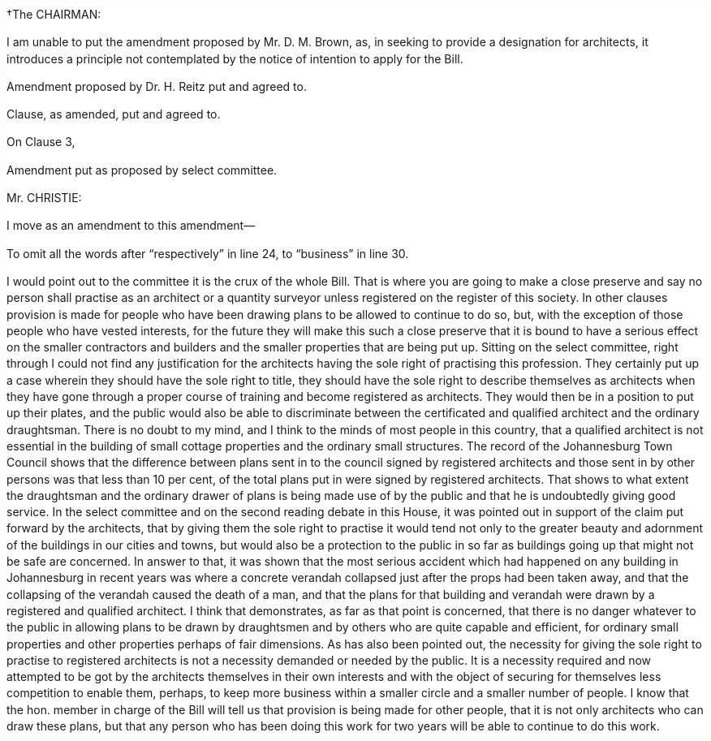 </speech>

<speech by="#chairman">

<from>&#x2020;The <person refersTo="hansard_za">CHAIRMAN</person>:</from>

<p>I am unable to put the amendment proposed by Mr. D. M. Brown, as, in seeking to provide a designation for architects, it introduces a principle not contemplated by the notice of intention to apply for the Bill.</p>

</speech>

<p>Amendment proposed by Dr. H. Reitz put and agreed to.</p>

<p>Clause, as amended, put and agreed to.</p>

<p>On Clause 3,</p>

<p>Amendment put as proposed by select committee.</p>

<speech by="#christie">

<from>Mr. <person refersTo="hansard_za">CHRISTIE</person>:</from>

<p>I move as an amendment to this amendment&#x2014;</p>

<block name="quote">To omit all the words after &#x201C;respectively&#x201D; in line 24, to &#x201C;business&#x201D; in line 30.</block>

<p>I would point out to the committee it is the crux of the whole Bill. That is where you are going to make a close preserve and say no person shall practise as an architect or a quantity surveyor unless registered on the register of this society. In other clauses provision is made for people who have been drawing plans to be allowed to continue to do so, but, with the exception of those people who have vested interests, for the future they will make this such a close preserve that it is bound to have a serious effect on the smaller contractors and builders and the smaller properties that are being put up. Sitting on the select committee, right through I could not find any justification for the architects having the sole right of practising this profession. They certainly put up a case wherein they should have the sole right to title, they should have the sole right to describe themselves as architects when they have gone through a proper course of training and become registered as architects. They would then be in a position to put up their plates, and the public would also be able to discriminate between the certificated and qualified architect and the ordinary draughtsman. There is no doubt to my mind, and I think to the minds of most people in this country, that a qualified architect is not essential in the building of small cottage properties and the ordinary small structures. The record of the Johannesburg Town Council shows that the difference between plans sent in to the council signed by registered architects and those sent in by other persons was that less than 10 per cent, of the total plans put in were signed by registered architects. That shows to what extent the draughtsman and the ordinary drawer of plans is being made use of by the public and that he is undoubtedly giving good service. In the select committee and on the second reading debate in this House, it was pointed out in support of the claim put forward by the architects, that by giving them the sole right to practise it would tend not only to the greater beauty and adornment of the buildings in our cities and towns, but would also be a protection to the public in so far as buildings going up that might not be safe are concerned. In answer to that, it was shown that the most serious accident which had happened on any building in Johannesburg in recent years was where a concrete verandah collapsed just after the props had been taken away, and that the collapsing of the verandah caused the death of a man, and that the plans for that building and verandah were drawn by a registered and qualified architect. I think that demonstrates, as far as that point is concerned, that there is no danger whatever to the public in allowing plans to be drawn by draughtsmen and by others who are quite capable and efficient, for ordinary small properties and other properties perhaps of fair dimensions. As has also been pointed out, the necessity for giving the sole right to practise to registered architects is not a necessity demanded or needed by the public. It is a necessity required and now attempted to be got by the architects themselves in their own interests and with the object of securing for themselves less competition to enable them, perhaps, to keep more business within a smaller circle and a smaller number of people. I know that the hon. member in charge of the Bill will tell us that provision is being made for other people, that it is not only architects who can draw these plans, but that any person who has been doing this work for two years will be able to continue to do this work.</p>
